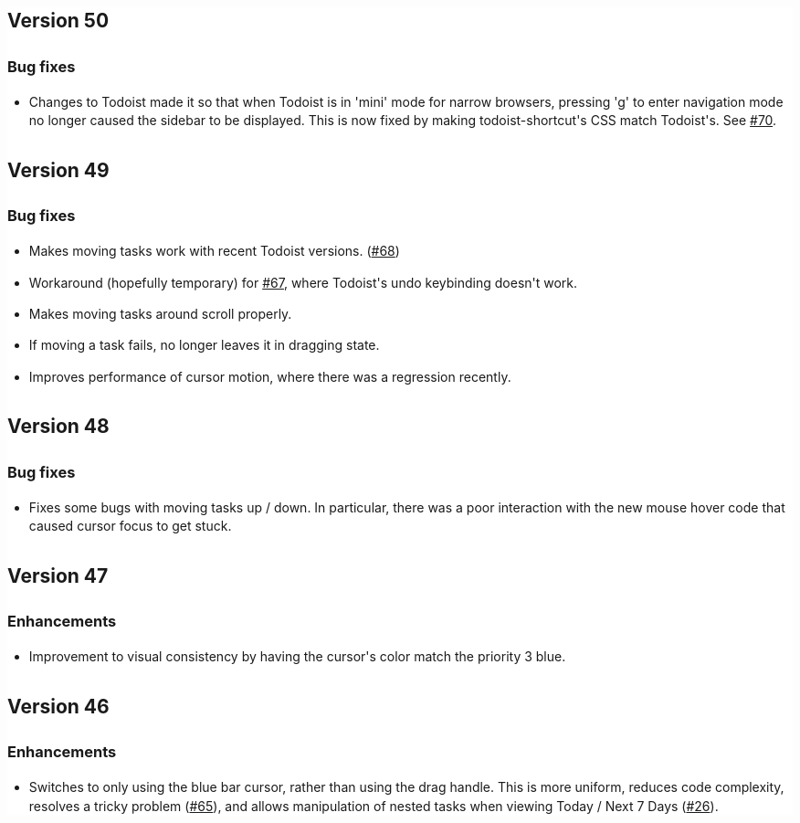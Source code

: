 ## Version 50 ##

### Bug fixes ###

* Changes to Todoist made it so that when Todoist is in 'mini' mode
  for narrow browsers, pressing 'g' to enter navigation mode no longer
  caused the sidebar to be displayed.  This is now fixed by making
  todoist-shortcut's CSS match Todoist's. See [#70].

[#70]: https://github.com/mgsloan/todoist-shortcuts/issues/67


## Version 49 ##

### Bug fixes ###

* Makes moving tasks work with recent Todoist versions. ([#68])

* Workaround (hopefully temporary) for [#67], where Todoist's undo
  keybinding doesn't work.

* Makes moving tasks around scroll properly.

* If moving a task fails, no longer leaves it in dragging state.

* Improves performance of cursor motion, where there was a regression
  recently.

[#67]: https://github.com/mgsloan/todoist-shortcuts/issues/67
[#68]: https://github.com/mgsloan/todoist-shortcuts/issues/68


## Version 48 ##

### Bug fixes ###

* Fixes some bugs with moving tasks up / down.  In particular, there
  was a poor interaction with the new mouse hover code that caused
  cursor focus to get stuck.


## Version 47 ##

### Enhancements ###

* Improvement to visual consistency by having the cursor's color match
  the priority 3 blue.


## Version 46 ##

### Enhancements ###

* Switches to only using the blue bar cursor, rather than using the
  drag handle.  This is more uniform, reduces code complexity,
  resolves a tricky problem ([#65]), and allows manipulation of nested
  tasks when viewing Today / Next 7 Days ([#26]).


[#154]: https://github.com/mgsloan/todoist-shortcuts/issues/154
[#153]: https://github.com/mgsloan/todoist-shortcuts/issues/153
[#152]: https://github.com/mgsloan/todoist-shortcuts/issues/152
[#142]: https://github.com/mgsloan/todoist-shortcuts/issues/142
[#151]: https://github.com/mgsloan/todoist-shortcuts/issues/151
[#150]: https://github.com/mgsloan/todoist-shortcuts/issues/150
[#149]: https://github.com/mgsloan/todoist-shortcuts/issues/149
[#148]: https://github.com/mgsloan/todoist-shortcuts/issues/148
[#145]: https://github.com/mgsloan/todoist-shortcuts/issues/145
[#146]: https://github.com/mgsloan/todoist-shortcuts/issues/146
[#141]: https://github.com/mgsloan/todoist-shortcuts/issues/141
[#143]: https://github.com/mgsloan/todoist-shortcuts/issues/143
[#144]: https://github.com/mgsloan/todoist-shortcuts/issues/144
[#137]: https://github.com/mgsloan/todoist-shortcuts/issues/137
[comment on #137]: https://github.com/mgsloan/todoist-shortcuts/issues/137#issuecomment-641874431
[#140]: https://github.com/mgsloan/todoist-shortcuts/issues/140
[#138]: https://github.com/mgsloan/todoist-shortcuts/issues/138
[#139]: https://github.com/mgsloan/todoist-shortcuts/issues/139
[#132]: https://github.com/mgsloan/todoist-shortcuts/issues/132
[#110]: https://github.com/mgsloan/todoist-shortcuts/issues/110
[#135]: https://github.com/mgsloan/todoist-shortcuts/issues/135
[#136]: https://github.com/mgsloan/todoist-shortcuts/issues/136
[#137]: https://github.com/mgsloan/todoist-shortcuts/issues/137
[#134]: https://github.com/mgsloan/todoist-shortcuts/issues/134
[#129]: https://github.com/mgsloan/todoist-shortcuts/issues/129
[#132]: https://github.com/mgsloan/todoist-shortcuts/issues/132
[#127]: https://github.com/mgsloan/todoist-shortcuts/issues/127
[#121]: https://github.com/mgsloan/todoist-shortcuts/issues/121
[#120]: https://github.com/mgsloan/todoist-shortcuts/issues/120
[#114]: https://github.com/mgsloan/todoist-shortcuts/issues/114
[#117]: https://github.com/mgsloan/todoist-shortcuts/issues/117
[#113]: https://github.com/mgsloan/todoist-shortcuts/issues/113
[#112]: https://github.com/mgsloan/todoist-shortcuts/issues/112
[#111]: https://github.com/mgsloan/todoist-shortcuts/issues/111
[#109]: https://github.com/mgsloan/todoist-shortcuts/issues/109
[#105]: https://github.com/mgsloan/todoist-shortcuts/issues/105
[#106]: https://github.com/mgsloan/todoist-shortcuts/issues/106
[#107]: https://github.com/mgsloan/todoist-shortcuts/issues/107
[#89]: https://github.com/mgsloan/todoist-shortcuts/issues/89
[#91]: https://github.com/mgsloan/todoist-shortcuts/issues/91
[#96]: https://github.com/mgsloan/todoist-shortcuts/issues/96
[#95]: https://github.com/mgsloan/todoist-shortcuts/issues/95
[#88]: https://github.com/mgsloan/todoist-shortcuts/issues/88
[#90]: https://github.com/mgsloan/todoist-shortcuts/issues/90
[#92]: https://github.com/mgsloan/todoist-shortcuts/issues/92
[#87]: https://github.com/mgsloan/todoist-shortcuts/issues/87
[#82]: https://github.com/mgsloan/todoist-shortcuts/issues/82
[#85]: https://github.com/mgsloan/todoist-shortcuts/issues/85
[#84]: https://github.com/mgsloan/todoist-shortcuts/issues/85
[comments on #81]: https://github.com/mgsloan/todoist-shortcuts/issues/71#issuecomment-521128504
[#81]: https://github.com/mgsloan/todoist-shortcuts/issues/81
[#80]: https://github.com/mgsloan/todoist-shortcuts/issues/80
[#79]: https://github.com/mgsloan/todoist-shortcuts/issues/79
[#78]: https://github.com/mgsloan/todoist-shortcuts/issues/78
[#76]: https://github.com/mgsloan/todoist-shortcuts/issues/76
[glortho]: https://github.com/glortho
[adamleerich]: https://github.com/adamleerich
[#72]: https://github.com/mgsloan/todoist-shortcuts/issues/72
[#73]: https://github.com/mgsloan/todoist-shortcuts/pull/73
[#75]: https://github.com/mgsloan/todoist-shortcuts/pull/75
[#71]: https://github.com/mgsloan/todoist-shortcuts/issues/71
[#65]: https://github.com/mgsloan/todoist-shortcuts/issues/65
[#26]: https://github.com/mgsloan/todoist-shortcuts/issues/26
[#64]: https://github.com/mgsloan/todoist-shortcuts/issues/64
[toggl-button]: https://toggl.com/toggl-button/
[#52]: https://github.com/mgsloan/todoist-shortcuts/issues/52
[Todoist for Gmail]: https://chrome.google.com/webstore/detail/todoist-for-gmail/clgenfnodoocmhnlnpknojdbjjnmecff?hl=en
[#58]: https://github.com/mgsloan/todoist-shortcuts/issues/58
[#50]: https://github.com/mgsloan/todoist-shortcuts/issues/50
[#24]: https://github.com/mgsloan/todoist-shortcuts/issues/24
[#56]: https://github.com/mgsloan/todoist-shortcuts/issues/56
[#53]: https://github.com/mgsloan/todoist-shortcuts/issues/53
[#50]: https://github.com/mgsloan/todoist-shortcuts/issues/50
[#46]: https://github.com/mgsloan/todoist-shortcuts/issues/46
[#49]: https://github.com/mgsloan/todoist-shortcuts/issues/49
[#29]: https://github.com/mgsloan/todoist-shortcuts/issues/29
[#46c2]: https://github.com/mgsloan/todoist-shortcuts/issues/46#issuecomment-425962924
[#44]: https://github.com/mgsloan/todoist-shortcuts/issues/44
[#41]: https://github.com/mgsloan/todoist-shortcuts/issues/41
[#42]: https://github.com/mgsloan/todoist-shortcuts/issues/42
[mousetrap#430]: https://github.com/ccampbell/mousetrap/issues/430
[#39]: https://github.com/mgsloan/todoist-shortcuts/issues/39
[#40]: https://github.com/mgsloan/todoist-shortcuts/issues/40
[reddit thread]: https://www.reddit.com/r/todoist/comments/92j1qz/todoistshortcuts_browser_extension_adding/e3a2kbt/
[#36]: https://github.com/mgsloan/todoist-shortcuts/issues/36
[#33]: https://github.com/mgsloan/todoist-shortcuts/issues/33
[#30]: https://github.com/mgsloan/todoist-shortcuts/issues/30
[#32]: https://github.com/mgsloan/todoist-shortcuts/issues/32
[#34]: https://github.com/mgsloan/todoist-shortcuts/issues/34